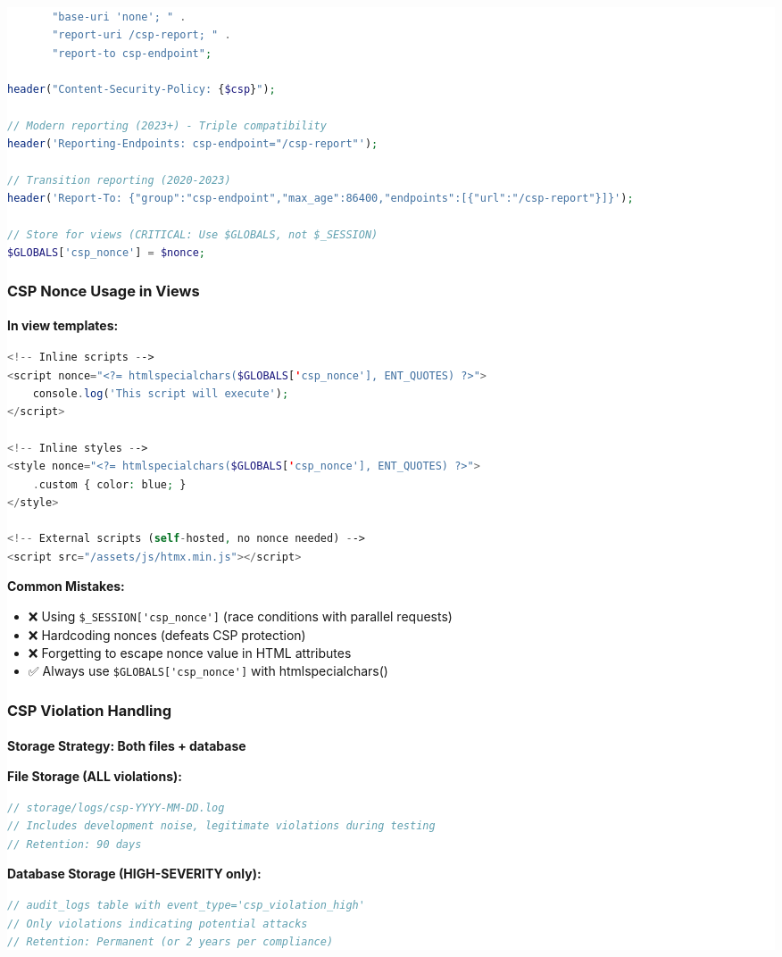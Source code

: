 ```php
       "base-uri 'none'; " .
       "report-uri /csp-report; " .
       "report-to csp-endpoint";

header("Content-Security-Policy: {$csp}");

// Modern reporting (2023+) - Triple compatibility
header('Reporting-Endpoints: csp-endpoint="/csp-report"');

// Transition reporting (2020-2023)
header('Report-To: {"group":"csp-endpoint","max_age":86400,"endpoints":[{"url":"/csp-report"}]}');

// Store for views (CRITICAL: Use $GLOBALS, not $_SESSION)
$GLOBALS['csp_nonce'] = $nonce;
```

### CSP Nonce Usage in Views

**In view templates:**
```php
<!-- Inline scripts -->
<script nonce="<?= htmlspecialchars($GLOBALS['csp_nonce'], ENT_QUOTES) ?>">
    console.log('This script will execute');
</script>

<!-- Inline styles -->
<style nonce="<?= htmlspecialchars($GLOBALS['csp_nonce'], ENT_QUOTES) ?>">
    .custom { color: blue; }
</style>

<!-- External scripts (self-hosted, no nonce needed) -->
<script src="/assets/js/htmx.min.js"></script>
```

**Common Mistakes:**
- ❌ Using `$_SESSION['csp_nonce']` (race conditions with parallel requests)
- ❌ Hardcoding nonces (defeats CSP protection)
- ❌ Forgetting to escape nonce value in HTML attributes
- ✅ Always use `$GLOBALS['csp_nonce']` with htmlspecialchars()

### CSP Violation Handling

**Storage Strategy: Both files + database**

**File Storage (ALL violations):**
```php
// storage/logs/csp-YYYY-MM-DD.log
// Includes development noise, legitimate violations during testing
// Retention: 90 days
```

**Database Storage (HIGH-SEVERITY only):**
```php
// audit_logs table with event_type='csp_violation_high'
// Only violations indicating potential attacks
// Retention: Permanent (or 2 years per compliance)
```
